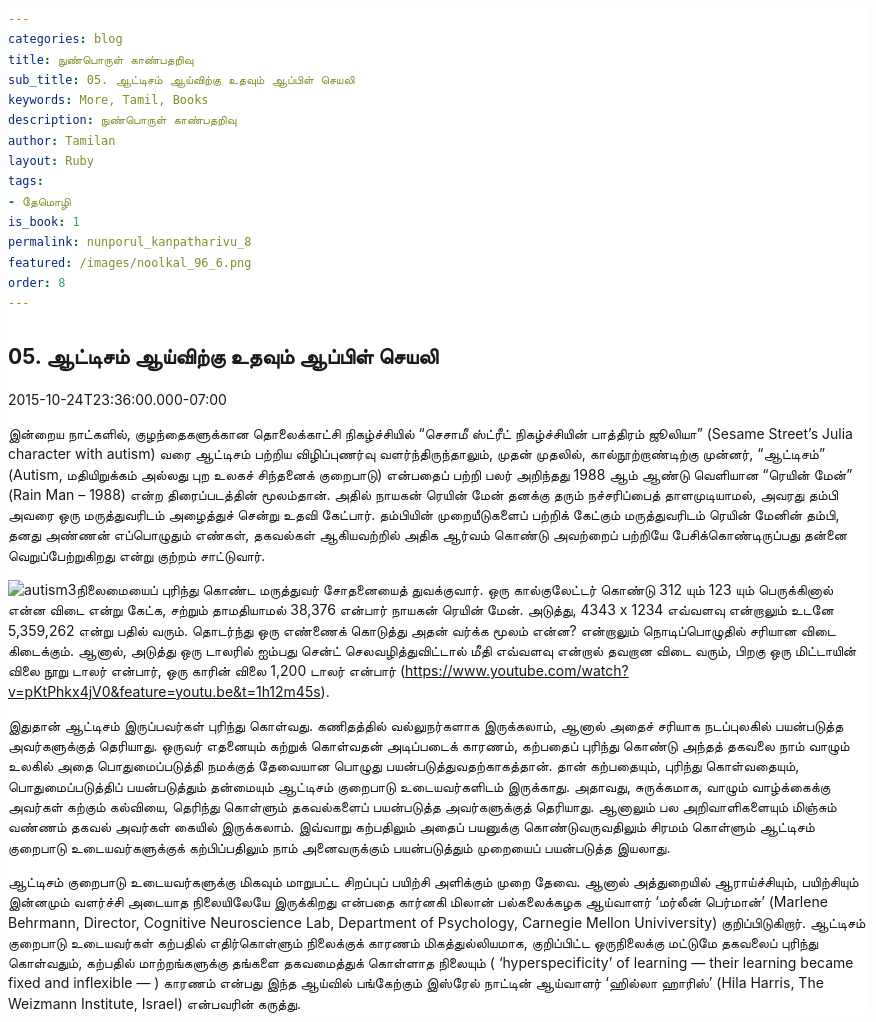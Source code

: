 ```yaml
---
categories: blog
title: நுண்பொருள் காண்பதறிவு
sub_title: 05. ஆட்டிசம் ஆய்விற்கு உதவும் ஆப்பிள் செயலி
keywords: More, Tamil, Books
description: நுண்பொருள் காண்பதறிவு
author: Tamilan
layout: Ruby
tags:
- தேமொழி
is_book: 1
permalink: nunporul_kanpatharivu_8
featured: /images/noolkal_96_6.png
order: 8
---
```



## 05. ஆட்டிசம் ஆய்விற்கு உதவும் ஆப்பிள் செயலி

2015-10-24T23:36:00.000-07:00

இன்றைய நாட்களில், குழந்தைகளுக்கான தொலைக்காட்சி நிகழ்ச்சியில் “செசாமீ ஸ்ட்ரீட் நிகழ்ச்சியின் பாத்திரம் ஜூலியா” (Sesame Street’s Julia character with autism) வரை ஆட்டிசம் பற்றிய விழிப்புணர்வு வளர்ந்திருந்தாலும், முதன் முதலில், கால்நூற்றாண்டிற்கு முன்னர், “ஆட்டிசம்” (Autism, மதியிறுக்கம் அல்லது புற உலகச் சிந்தனைக் குறைபாடு) என்பதைப் பற்றி பலர் அறிந்தது 1988 ஆம் ஆண்டு வெளியான “ரெயின் மேன்” (Rain Man – 1988) என்ற திரைப்படத்தின் மூலம்தான். அதில் நாயகன் ரெயின் மேன் தனக்கு தரும் நச்சரிப்பைத் தாளமுடியாமல், அவரது தம்பி அவரை ஒரு மருத்துவரிடம் அழைத்துச் சென்று உதவி கேட்பார். தம்பியின் முறையீடுகளைப் பற்றிக் கேட்கும் மருத்துவரிடம் ரெயின் மேனின் தம்பி, தனது அண்ணன் எப்பொழுதும் எண்கள், தகவல்கள் ஆகியவற்றில் அதிக ஆர்வம் கொண்டு அவற்றைப் பற்றியே பேசிக்கொண்டிருப்பது தன்னை வெறுப்பேற்றுகிறது என்று குற்றம் சாட்டுவார்.

![autism3](http://siragu.com/wp-content/uploads/2015/10/autism3.jpg)நிலைமையைப் புரிந்து கொண்ட மருத்துவர் சோதனையைத் துவக்குவார். ஒரு கால்குலேட்டர் கொண்டு 312 யும் 123 யும் பெருக்கினால் என்ன விடை என்று கேட்க, சற்றும் தாமதியாமல் 38,376 என்பார் நாயகன் ரெயின் மேன். அடுத்து, 4343 x 1234 எவ்வளவு என்றாலும் உடனே 5,359,262 என்று பதில் வரும். தொடர்ந்து ஒரு எண்ணைக் கொடுத்து அதன் வர்க்க மூலம் என்ன? என்றாலும் நொடிப்பொழுதில் சரியான விடை கிடைக்கும். ஆனால், அடுத்து ஒரு டாலரில் ஐம்பது சென்ட் செலவழித்துவிட்டால் மீதி எவ்வளவு என்றால் தவறான விடை வரும், பிறகு ஒரு மிட்டாயின் விலை நூறு டாலர் என்பார், ஒரு காரின் விலை 1,200 டாலர் என்பார் (https://www.youtube.com/watch?v=pKtPhkx4jV0&feature=youtu.be&t=1h12m45s).

இதுதான் ஆட்டிசம் இருப்பவர்கள் புரிந்து கொள்வது. கணிதத்தில் வல்லுநர்களாக இருக்கலாம், ஆனால் அதைச் சரியாக நடப்புலகில் பயன்படுத்த அவர்களுக்குத் தெரியாது. ஒருவர் எதனையும் கற்றுக் கொள்வதன் அடிப்படைக் காரணம், கற்பதைப் புரிந்து கொண்டு அந்தத் தகவலை நாம் வாழும் உலகில் அதை பொதுமைப்படுத்தி நமக்குத் தேவையான பொழுது பயன்படுத்துவதற்காகத்தான். தான் கற்பதையும், புரிந்து கொள்வதையும், பொதுமைப்படுத்திப் பயன்படுத்தும் தன்மையும் ஆட்டிசம் குறைபாடு உடையவர்களிடம் இருக்காது. அதாவது, சுருக்கமாக, வாழும் வாழ்க்கைக்கு அவர்கள் கற்கும் கல்வியை, தெரிந்து கொள்ளும் தகவல்களைப் பயன்படுத்த அவர்களுக்குத் தெரியாது. ஆனாலும் பல அறிவாளிகளையும் மிஞ்சும் வண்ணம் தகவல் அவர்கள் கையில் இருக்கலாம். இவ்வாறு கற்பதிலும் அதைப் பயனுக்கு கொண்டுவருவதிலும் சிரமம் கொள்ளும் ஆட்டிசம் குறைபாடு உடையவர்களுக்குக் கற்பிப்பதிலும் நாம் அனைவருக்கும் பயன்படுத்தும் முறையைப் பயன்படுத்த இயலாது.

ஆட்டிசம் குறைபாடு உடையவர்களுக்கு மிகவும் மாறுபட்ட சிறப்புப் பயிற்சி அளிக்கும் முறை தேவை. ஆனால் அத்துறையில் ஆராய்ச்சியும், பயிற்சியும் இன்னமும் வளர்ச்சி அடையாத நிலையிலேயே இருக்கிறது என்பதை கார்னகி மிலான் பல்கலைக்கழக ஆய்வாளர் ‘மர்லீன் பெர்மான்’ (Marlene Behrmann, Director, Cognitive Neuroscience Lab, Department of Psychology, Carnegie Mellon Univiversity) குறிப்பிடுகிறார். ஆட்டிசம் குறைபாடு உடையவர்கள் கற்பதில் எதிர்கொள்ளும் நிலைக்குக் காரணம் மிகத்துல்லியமாக, குறிப்பிட்ட ஒருநிலைக்கு மட்டுமே தகவலைப் புரிந்து கொள்வதும், கற்பதில் மாற்றங்களுக்கு தங்களை தகவமைத்துக் கொள்ளாத நிலையும் ( ‘hyperspecificity’ of learning — their learning became fixed and inflexible — ) காரணம் என்பது இந்த ஆய்வில் பங்கேற்கும் இஸ்ரேல் நாட்டின் ஆய்வாளர் ‘ஹில்லா ஹாரிஸ்’ (Hila Harris, The Weizmann Institute, Israel) என்பவரின் கருத்து.
